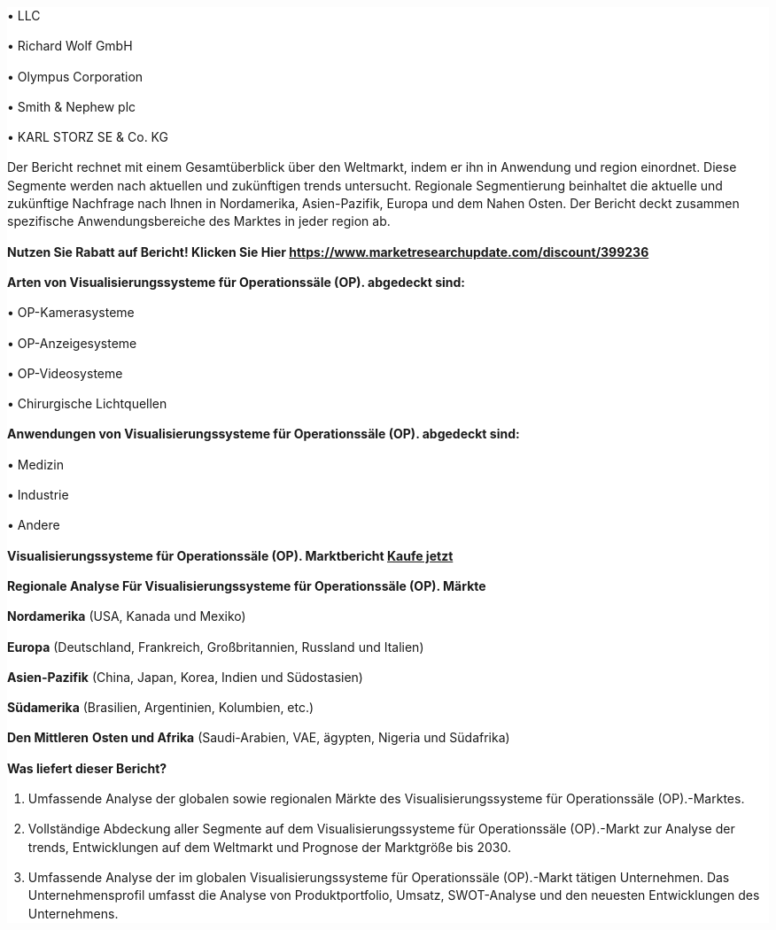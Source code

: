 • LLC

• Richard Wolf GmbH

• Olympus Corporation

• Smith & Nephew plc

• KARL STORZ SE & Co. KG

Der Bericht rechnet mit einem Gesamtüberblick über den Weltmarkt, indem er ihn in Anwendung und region einordnet. Diese Segmente werden nach aktuellen und zukünftigen trends untersucht. Regionale Segmentierung beinhaltet die aktuelle und zukünftige Nachfrage nach Ihnen in Nordamerika, Asien-Pazifik, Europa und dem Nahen Osten. Der Bericht deckt zusammen spezifische Anwendungsbereiche des Marktes in jeder region ab.

<strong>Nutzen Sie Rabatt auf Bericht! Klicken Sie Hier
</strong><strong><a href=https://www.marketresearchupdate.com/discount/399236>https://www.marketresearchupdate.com/discount/399236</b></u></font></strong></a>

<strong>Arten von Visualisierungssysteme für Operationssäle (OP). abgedeckt sind:</strong>

• OP-Kamerasysteme

• OP-Anzeigesysteme

• OP-Videosysteme

• Chirurgische Lichtquellen

<strong>Anwendungen von Visualisierungssysteme für Operationssäle (OP). abgedeckt sind:</strong>

• Medizin

• Industrie

• Andere

<strong>Visualisierungssysteme für Operationssäle (OP). Marktbericht <a href=https://www.marketresearchupdate.com/buynow/399236>Kaufe jetzt</a></strong>

<strong>Regionale Analyse Für Visualisierungssysteme für Operationssäle (OP). Märkte</strong>

<strong>Nordamerika</strong> (USA, Kanada und Mexiko)

<strong>Europa</strong> (Deutschland, Frankreich, Großbritannien, Russland und Italien)

<strong>Asien-Pazifik</strong> (China, Japan, Korea, Indien und Südostasien)

<strong>Südamerika</strong> (Brasilien, Argentinien, Kolumbien, etc.)

<strong>Den Mittleren</strong> <strong>Osten und Afrika</strong> (Saudi-Arabien, VAE, ägypten, Nigeria und Südafrika)

<strong>Was liefert dieser Bericht?</strong>

1. Umfassende Analyse der globalen sowie regionalen Märkte des Visualisierungssysteme für Operationssäle (OP).-Marktes.

2. Vollständige Abdeckung aller Segmente auf dem Visualisierungssysteme für Operationssäle (OP).-Markt zur Analyse der trends, Entwicklungen auf dem Weltmarkt und Prognose der Marktgröße bis 2030.

3. Umfassende Analyse der im globalen Visualisierungssysteme für Operationssäle (OP).-Markt tätigen Unternehmen. Das Unternehmensprofil umfasst die Analyse von Produktportfolio, Umsatz, SWOT-Analyse und den neuesten Entwicklungen des Unternehmens.
